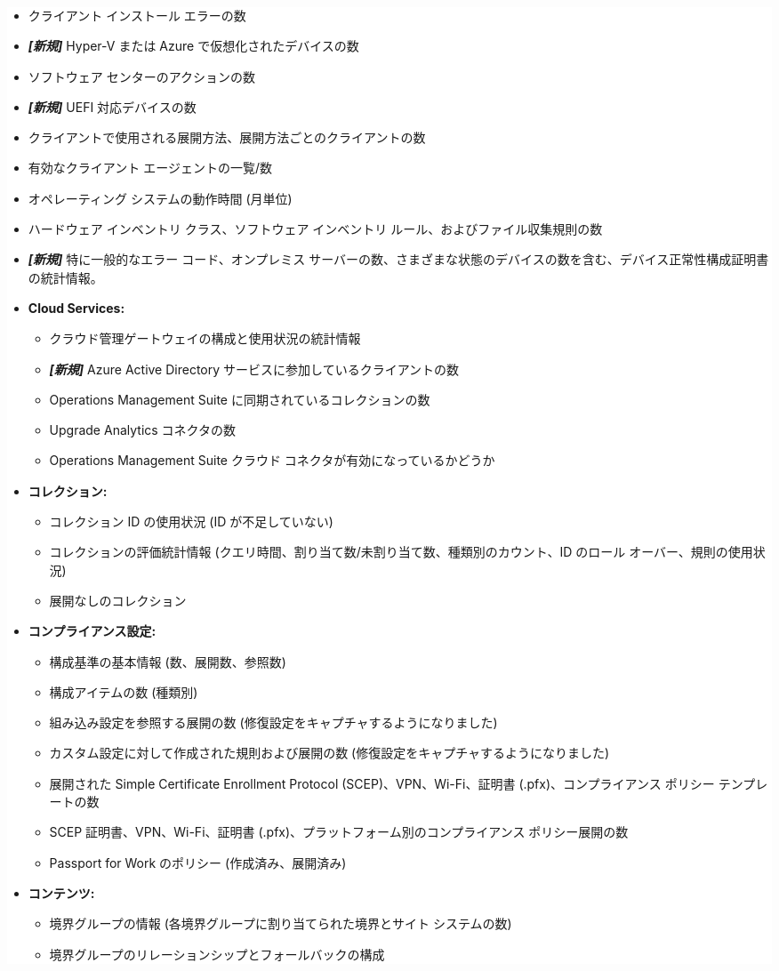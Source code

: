    - クライアント インストール エラーの数  

   - ***[新規]*** Hyper-V または Azure で仮想化されたデバイスの数  

   - ソフトウェア センターのアクションの数   

   - ***[新規]*** UEFI 対応デバイスの数

   - クライアントで使用される展開方法、展開方法ごとのクライアントの数

   - 有効なクライアント エージェントの一覧/数  

   - オペレーティング システムの動作時間 (月単位)

   - ハードウェア インベントリ クラス、ソフトウェア インベントリ ルール、およびファイル収集規則の数

   - ***[新規]*** 特に一般的なエラー コード、オンプレミス サーバーの数、さまざまな状態のデバイスの数を含む、デバイス正常性構成証明書の統計情報。



- **Cloud Services:**

  - クラウド管理ゲートウェイの構成と使用状況の統計情報

  - ***[新規]*** Azure Active Directory サービスに参加しているクライアントの数

  - Operations Management Suite に同期されているコレクションの数

  - Upgrade Analytics コネクタの数

  - Operations Management Suite クラウド コネクタが有効になっているかどうか




- **コレクション:**

    - コレクション ID の使用状況 (ID が不足していない)

    - コレクションの評価統計情報 (クエリ時間、割り当て数/未割り当て数、種類別のカウント、ID のロール オーバー、規則の使用状況)

    - 展開なしのコレクション




- **コンプライアンス設定:**  

    - 構成基準の基本情報 (数、展開数、参照数)  

    - 構成アイテムの数 (種類別)  

    - 組み込み設定を参照する展開の数 (修復設定をキャプチャするようになりました)  

    - カスタム設定に対して作成された規則および展開の数 (修復設定をキャプチャするようになりました)  
    -  展開された Simple Certificate Enrollment Protocol (SCEP)、VPN、Wi-Fi、証明書 (.pfx)、コンプライアンス ポリシー テンプレートの数

    - SCEP 証明書、VPN、Wi-Fi、証明書 (.pfx)、プラットフォーム別のコンプライアンス ポリシー展開の数

    - Passport for Work のポリシー (作成済み、展開済み)



- **コンテンツ:**  

    - 境界グループの情報 (各境界グループに割り当てられた境界とサイト システムの数)  

    - 境界グループのリレーションシップとフォールバックの構成
